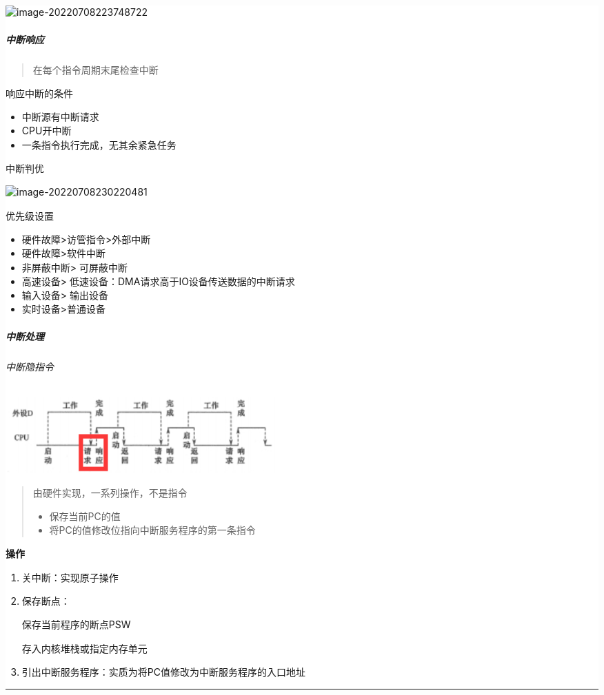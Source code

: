 ![image-20220708223748722](image-20220708223748722.png)

##### 中断响应

> 在每个指令周期末尾检查中断

响应中断的条件

- 中断源有中断请求
- CPU开中断
- 一条指令执行完成，无其余紧急任务

中断判优

![image-20220708230220481](image-20220708230220481.png)

优先级设置

- 硬件故障>访管指令>外部中断
- 硬件故障>软件中断
- 非屏蔽中断> 可屏蔽中断
- 高速设备> 低速设备：DMA请求高于IO设备传送数据的中断请求
- 输入设备> 输出设备
- 实时设备>普通设备

##### 中断处理

###### 中断隐指令

<img src="6-IO系统/image-20220710224834242.png" alt="image-20220710224834242" style="zoom: 80%;" />

> 由硬件实现，一系列操作，不是指令
>
> - 保存当前PC的值
> - 将PC的值修改位指向中断服务程序的第一条指令

**操作**

1. 关中断：实现原子操作

2. 保存断点：

   保存当前程序的断点PSW

   存入内核堆栈或指定内存单元

3. 引出中断服务程序：实质为将PC值修改为中断服务程序的入口地址

---
